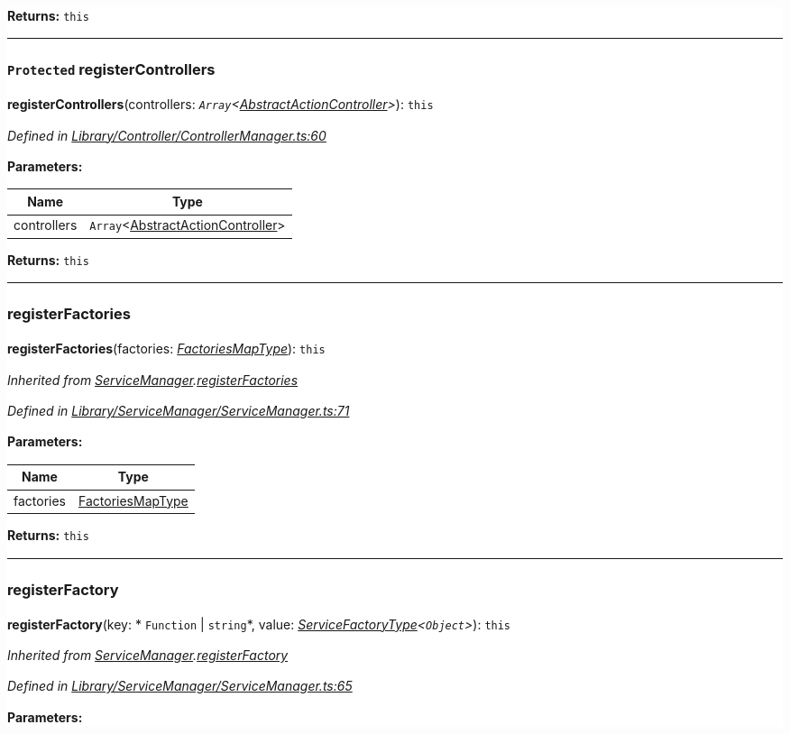 **Returns:** `this`

___
<a id="registercontrollers"></a>

### `Protected` registerControllers

**registerControllers**(controllers: *`Array`<[AbstractActionController](abstractactioncontroller)>*): `this`

*Defined in [Library/Controller/ControllerManager.ts:60](https://github.com/SpoonX/stix/blob/ceb165c/src/Library/Controller/ControllerManager.ts#L60)*

**Parameters:**

| Name | Type |
| ------ | ------ |
| controllers | `Array`<[AbstractActionController](abstractactioncontroller)> |

**Returns:** `this`

___
<a id="registerfactories"></a>

###  registerFactories

**registerFactories**(factories: *[FactoriesMapType]()*): `this`

*Inherited from [ServiceManager](servicemanager).[registerFactories](servicemanager#registerfactories)*

*Defined in [Library/ServiceManager/ServiceManager.ts:71](https://github.com/SpoonX/stix/blob/ceb165c/src/Library/ServiceManager/ServiceManager.ts#L71)*

**Parameters:**

| Name | Type |
| ------ | ------ |
| factories | [FactoriesMapType]() |

**Returns:** `this`

___
<a id="registerfactory"></a>

###  registerFactory

**registerFactory**(key: * `Function` &#124; `string`*, value: *[ServiceFactoryType](../interfaces/servicefactorytype)<`Object`>*): `this`

*Inherited from [ServiceManager](servicemanager).[registerFactory](servicemanager#registerfactory)*

*Defined in [Library/ServiceManager/ServiceManager.ts:65](https://github.com/SpoonX/stix/blob/ceb165c/src/Library/ServiceManager/ServiceManager.ts#L65)*

**Parameters:**
